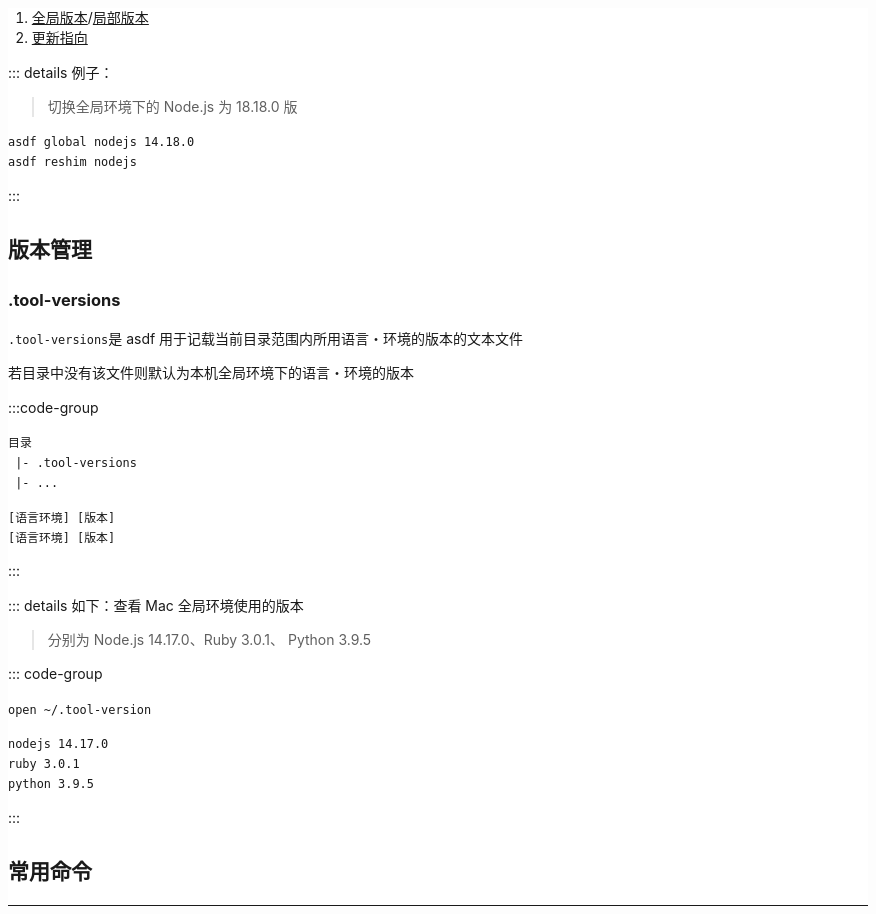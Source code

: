 1. [全局版本](#asdf-global-name-version)/[局部版本](#asdf-local-name-version)
2. [更新指向](#asdf-reshim-name)

::: details 例子：

> 切换全局环境下的 Node.js 为 18.18.0 版

```shell
asdf global nodejs 14.18.0
asdf reshim nodejs
```

:::

## 版本管理

### .tool-versions

`.tool-versions`是 asdf 用于记载当前目录范围内所用语言・环境的版本的文本文件

若目录中没有该文件则默认为本机全局环境下的语言・环境的版本

:::code-group

```shell [文件位置]
目录
 |- .tool-versions
 |- ...
```

```shell [文件内容]
[语言环境] [版本]
[语言环境] [版本]
```

:::

::: details 如下：查看 Mac 全局环境使用的版本

> 分别为 Node.js 14.17.0、Ruby 3.0.1、 Python 3.9.5

::: code-group

```shell [查看命令]
open ~/.tool-version
```

```txt [文本内容]
nodejs 14.17.0
ruby 3.0.1
python 3.9.5
```

:::

## 常用命令

---
